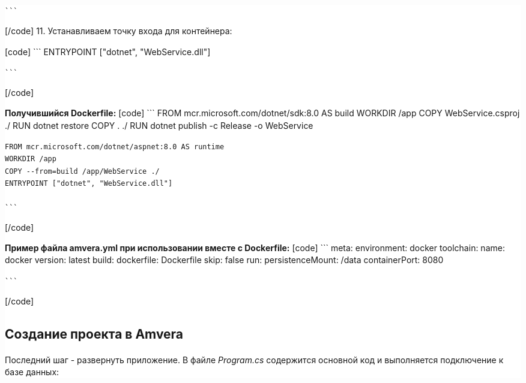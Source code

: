     ```
    
[/code]
11. Устанавливаем точку входа для контейнера:

[code] 
    ```
    ENTRYPOINT ["dotnet", "WebService.dll"]
    
    ```
    
[/code]

**Получившийся Dockerfile:**
[code] 
    ```
    FROM mcr.microsoft.com/dotnet/sdk:8.0 AS build
    WORKDIR /app
    COPY WebService.csproj ./
    RUN dotnet restore
    COPY . ./
    RUN dotnet publish -c Release -o WebService
    
    FROM mcr.microsoft.com/dotnet/aspnet:8.0 AS runtime
    WORKDIR /app
    COPY --from=build /app/WebService ./
    ENTRYPOINT ["dotnet", "WebService.dll"]
    
    ```
    
[/code]

**Пример файла amvera.yml при использовании вместе с Dockerfile:**
[code] 
    ```
    meta:
      environment: docker
      toolchain:
        name: docker
        version: latest
    build:
      dockerfile: Dockerfile
      skip: false
    run:
      persistenceMount: /data
      containerPort: 8080
    
    ```
    
[/code]

## Создание проекта в Amvera

Последний шаг - развернуть приложение. В файле _Program.cs_ содержится основной код и выполняется подключение к базе данных:
